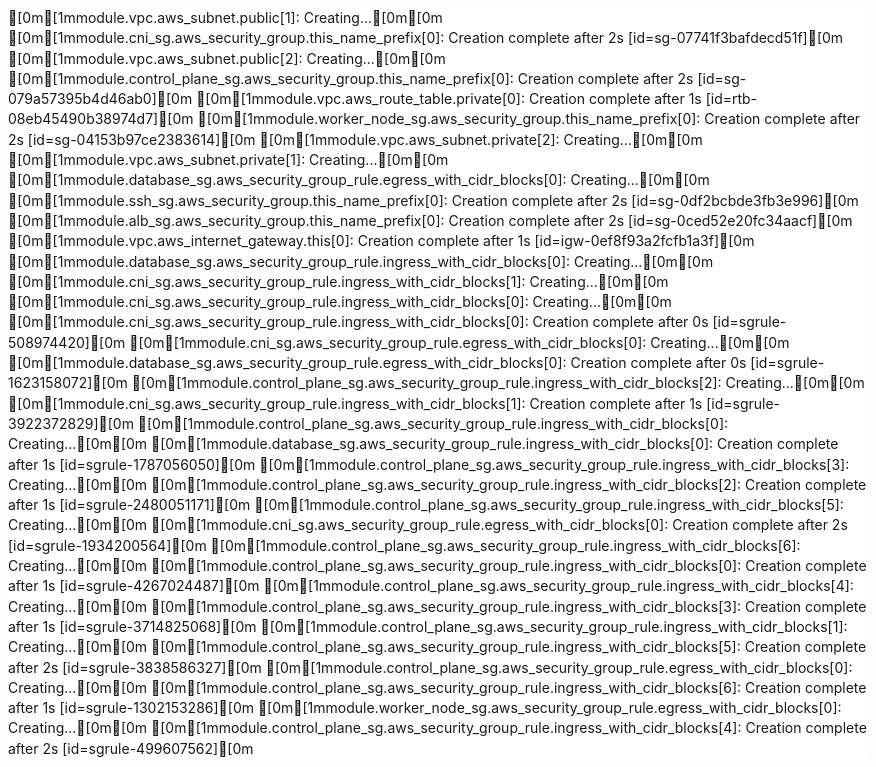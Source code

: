 [0m[1mmodule.vpc.aws_subnet.public[1]: Creating...[0m[0m
[0m[1mmodule.cni_sg.aws_security_group.this_name_prefix[0]: Creation complete after 2s [id=sg-07741f3bafdecd51f][0m
[0m[1mmodule.vpc.aws_subnet.public[2]: Creating...[0m[0m
[0m[1mmodule.control_plane_sg.aws_security_group.this_name_prefix[0]: Creation complete after 2s [id=sg-079a57395b4d46ab0][0m
[0m[1mmodule.vpc.aws_route_table.private[0]: Creation complete after 1s [id=rtb-08eb45490b38974d7][0m
[0m[1mmodule.worker_node_sg.aws_security_group.this_name_prefix[0]: Creation complete after 2s [id=sg-04153b97ce2383614][0m
[0m[1mmodule.vpc.aws_subnet.private[2]: Creating...[0m[0m
[0m[1mmodule.vpc.aws_subnet.private[1]: Creating...[0m[0m
[0m[1mmodule.database_sg.aws_security_group_rule.egress_with_cidr_blocks[0]: Creating...[0m[0m
[0m[1mmodule.ssh_sg.aws_security_group.this_name_prefix[0]: Creation complete after 2s [id=sg-0df2bcbde3fb3e996][0m
[0m[1mmodule.alb_sg.aws_security_group.this_name_prefix[0]: Creation complete after 2s [id=sg-0ced52e20fc34aacf][0m
[0m[1mmodule.vpc.aws_internet_gateway.this[0]: Creation complete after 1s [id=igw-0ef8f93a2fcfb1a3f][0m
[0m[1mmodule.database_sg.aws_security_group_rule.ingress_with_cidr_blocks[0]: Creating...[0m[0m
[0m[1mmodule.cni_sg.aws_security_group_rule.ingress_with_cidr_blocks[1]: Creating...[0m[0m
[0m[1mmodule.cni_sg.aws_security_group_rule.ingress_with_cidr_blocks[0]: Creating...[0m[0m
[0m[1mmodule.cni_sg.aws_security_group_rule.ingress_with_cidr_blocks[0]: Creation complete after 0s [id=sgrule-508974420][0m
[0m[1mmodule.cni_sg.aws_security_group_rule.egress_with_cidr_blocks[0]: Creating...[0m[0m
[0m[1mmodule.database_sg.aws_security_group_rule.egress_with_cidr_blocks[0]: Creation complete after 0s [id=sgrule-1623158072][0m
[0m[1mmodule.control_plane_sg.aws_security_group_rule.ingress_with_cidr_blocks[2]: Creating...[0m[0m
[0m[1mmodule.cni_sg.aws_security_group_rule.ingress_with_cidr_blocks[1]: Creation complete after 1s [id=sgrule-3922372829][0m
[0m[1mmodule.control_plane_sg.aws_security_group_rule.ingress_with_cidr_blocks[0]: Creating...[0m[0m
[0m[1mmodule.database_sg.aws_security_group_rule.ingress_with_cidr_blocks[0]: Creation complete after 1s [id=sgrule-1787056050][0m
[0m[1mmodule.control_plane_sg.aws_security_group_rule.ingress_with_cidr_blocks[3]: Creating...[0m[0m
[0m[1mmodule.control_plane_sg.aws_security_group_rule.ingress_with_cidr_blocks[2]: Creation complete after 1s [id=sgrule-2480051171][0m
[0m[1mmodule.control_plane_sg.aws_security_group_rule.ingress_with_cidr_blocks[5]: Creating...[0m[0m
[0m[1mmodule.cni_sg.aws_security_group_rule.egress_with_cidr_blocks[0]: Creation complete after 2s [id=sgrule-1934200564][0m
[0m[1mmodule.control_plane_sg.aws_security_group_rule.ingress_with_cidr_blocks[6]: Creating...[0m[0m
[0m[1mmodule.control_plane_sg.aws_security_group_rule.ingress_with_cidr_blocks[0]: Creation complete after 1s [id=sgrule-4267024487][0m
[0m[1mmodule.control_plane_sg.aws_security_group_rule.ingress_with_cidr_blocks[4]: Creating...[0m[0m
[0m[1mmodule.control_plane_sg.aws_security_group_rule.ingress_with_cidr_blocks[3]: Creation complete after 1s [id=sgrule-3714825068][0m
[0m[1mmodule.control_plane_sg.aws_security_group_rule.ingress_with_cidr_blocks[1]: Creating...[0m[0m
[0m[1mmodule.control_plane_sg.aws_security_group_rule.ingress_with_cidr_blocks[5]: Creation complete after 2s [id=sgrule-3838586327][0m
[0m[1mmodule.control_plane_sg.aws_security_group_rule.egress_with_cidr_blocks[0]: Creating...[0m[0m
[0m[1mmodule.control_plane_sg.aws_security_group_rule.ingress_with_cidr_blocks[6]: Creation complete after 1s [id=sgrule-1302153286][0m
[0m[1mmodule.worker_node_sg.aws_security_group_rule.egress_with_cidr_blocks[0]: Creating...[0m[0m
[0m[1mmodule.control_plane_sg.aws_security_group_rule.ingress_with_cidr_blocks[4]: Creation complete after 2s [id=sgrule-499607562][0m